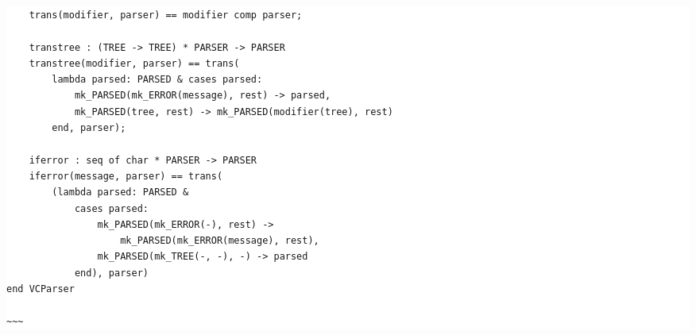 ~~~~~
    trans(modifier, parser) == modifier comp parser;
    
    transtree : (TREE -> TREE) * PARSER -> PARSER
    transtree(modifier, parser) == trans(
        lambda parsed: PARSED & cases parsed:
            mk_PARSED(mk_ERROR(message), rest) -> parsed,
            mk_PARSED(tree, rest) -> mk_PARSED(modifier(tree), rest)
        end, parser);
    
    iferror : seq of char * PARSER -> PARSER
    iferror(message, parser) == trans(
        (lambda parsed: PARSED &
            cases parsed:
                mk_PARSED(mk_ERROR(-), rest) ->
                    mk_PARSED(mk_ERROR(message), rest),
                mk_PARSED(mk_TREE(-, -), -) -> parsed
            end), parser)
end VCParser

~~~

